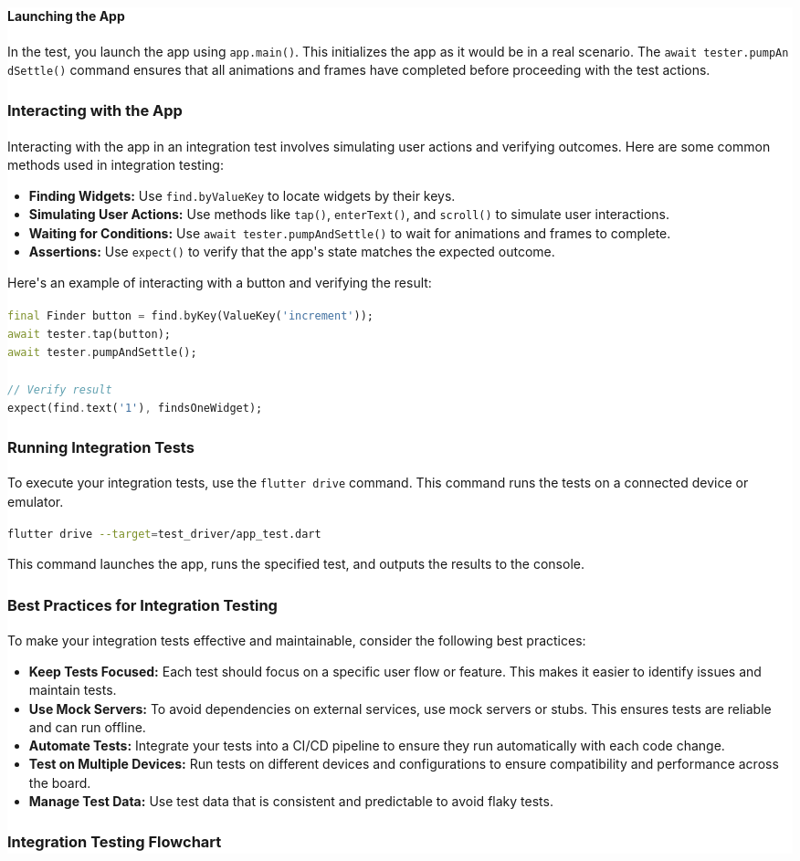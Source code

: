 #### Launching the App

In the test, you launch the app using `app.main()`. This initializes the app as it would be in a real scenario. The `await tester.pumpAndSettle()` command ensures that all animations and frames have completed before proceeding with the test actions.

### Interacting with the App

Interacting with the app in an integration test involves simulating user actions and verifying outcomes. Here are some common methods used in integration testing:

- **Finding Widgets:** Use `find.byValueKey` to locate widgets by their keys.
- **Simulating User Actions:** Use methods like `tap()`, `enterText()`, and `scroll()` to simulate user interactions.
- **Waiting for Conditions:** Use `await tester.pumpAndSettle()` to wait for animations and frames to complete.
- **Assertions:** Use `expect()` to verify that the app's state matches the expected outcome.

Here's an example of interacting with a button and verifying the result:

```dart
final Finder button = find.byKey(ValueKey('increment'));
await tester.tap(button);
await tester.pumpAndSettle();

// Verify result
expect(find.text('1'), findsOneWidget);
```

### Running Integration Tests

To execute your integration tests, use the `flutter drive` command. This command runs the tests on a connected device or emulator.

```bash
flutter drive --target=test_driver/app_test.dart
```

This command launches the app, runs the specified test, and outputs the results to the console.

### Best Practices for Integration Testing

To make your integration tests effective and maintainable, consider the following best practices:

- **Keep Tests Focused:** Each test should focus on a specific user flow or feature. This makes it easier to identify issues and maintain tests.
- **Use Mock Servers:** To avoid dependencies on external services, use mock servers or stubs. This ensures tests are reliable and can run offline.
- **Automate Tests:** Integrate your tests into a CI/CD pipeline to ensure they run automatically with each code change.
- **Test on Multiple Devices:** Run tests on different devices and configurations to ensure compatibility and performance across the board.
- **Manage Test Data:** Use test data that is consistent and predictable to avoid flaky tests.

### Integration Testing Flowchart
